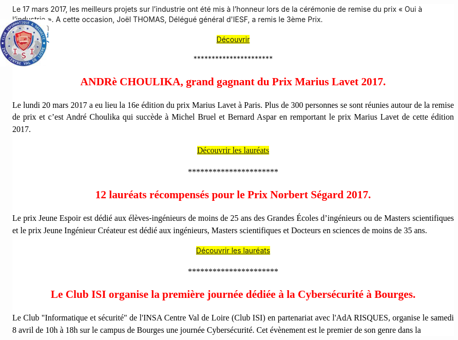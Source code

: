 <P STYLE="margin-bottom: 0.19in">Le 17 mars 2017, les meilleurs
projets sur l’industrie ont été mis à l’honneur lors de la
cérémonie de remise du prix « Oui à l’industrie ». A cette
occasion, Joël THOMAS, Délégué général d'IESF, a remis le 3ème
Prix.</P>
<P ALIGN=CENTER STYLE="margin-bottom: 0.19in"><A HREF="http://home.iesf.fr/offres/gestion/actus_752_29194-1766/laureats-prix-oui-a-l-industrie.html"><SPAN STYLE="background: #ffff00">Découvrir</SPAN></A></P>
<P ALIGN=CENTER STYLE="margin-bottom: 0.19in">**********************</P>
<P ALIGN=CENTER STYLE="margin-bottom: 0.19in"><FONT COLOR="#ff0000"><FONT FACE="Engravers MT, serif"><FONT SIZE=4 STYLE="font-size: 16pt"><B>ANDRè
CHOULIKA, grand gagnant du Prix Marius Lavet 2017.</B></FONT></FONT></FONT><SPAN CLASS="sd-abs-pos" STYLE="position: absolute; top: 0.58in; left: 0in; width: 98px"><IMG SRC="/media/i_84cf7bf4ec2b9586_html_577b69a3.png" NAME="Image 30" WIDTH=98 HEIGHT=58 BORDER=0></SPAN></P>
<P ALIGN=JUSTIFY STYLE="margin-bottom: 0.19in"><FONT COLOR="#000000"><FONT FACE="Calibri, serif"><FONT SIZE=3>Le
lundi 20 mars 2017 a eu lieu la 16e édition du prix Marius Lavet à
Paris. Plus de 300 personnes se sont réunies autour de la remise de
prix et c’est André Choulika qui succède à Michel Bruel et
Bernard Aspar en remportant le prix Marius Lavet de cette édition
2017.</FONT></FONT></FONT></P>
<P ALIGN=CENTER STYLE="margin-bottom: 0.19in"><A HREF="http://home.iesf.fr/offres/gestion/actus_752_30386-1766/laureats-prix-marius-lavet.html"><FONT FACE="Calibri, serif"><FONT SIZE=3><SPAN STYLE="background: #ffff00">Découvrir
les lauréats</SPAN></FONT></FONT></A></P>
<P ALIGN=CENTER STYLE="margin-bottom: 0.19in"><FONT COLOR="#000000"><FONT FACE="Calibri, serif"><FONT SIZE=3>**********************</FONT></FONT></FONT></P>
<P ALIGN=CENTER STYLE="margin-bottom: 0.19in"><FONT COLOR="#ff0000"><FONT FACE="Engravers MT, serif"><FONT SIZE=4 STYLE="font-size: 16pt"><B>12
lauréats récompensés pour le Prix Norbert Ségard 2017.</B></FONT></FONT></FONT><SPAN CLASS="sd-abs-pos" STYLE="position: absolute; top: 0.6in; left: 0in; width: 98px"><IMG SRC="/media/i_84cf7bf4ec2b9586_html_cd9bc265.jpg" NAME="Image 29" WIDTH=98 HEIGHT=57 BORDER=0></SPAN></P>
<P ALIGN=JUSTIFY STYLE="margin-bottom: 0.19in"><FONT COLOR="#000000"><FONT FACE="Calibri, serif"><FONT SIZE=3>Le
prix Jeune Espoir est dédié aux élèves-ingénieurs de moins de 25
ans des Grandes Écoles d’ingénieurs ou de Masters scientifiques
et le prix Jeune Ingénieur Créateur est dédié aux ingénieurs,
Masters scientifiques et Docteurs en sciences de moins de 35 ans.</FONT></FONT></FONT></P>
<P ALIGN=CENTER STYLE="margin-bottom: 0.19in"><A HREF="http://home.iesf.fr/offres/gestion/actus_752_30365-1766/laureats-prix-norbert-segard.html"><SPAN STYLE="background: #ffff00">Découvrir
les lauréats</SPAN></A></P>
<P ALIGN=CENTER STYLE="margin-bottom: 0.19in"><FONT COLOR="#000000"><FONT FACE="Calibri, serif"><FONT SIZE=3>**********************</FONT></FONT></FONT></P>
<P ALIGN=CENTER STYLE="margin-bottom: 0.19in"><FONT COLOR="#ff0000"><FONT FACE="Engravers MT, serif"><FONT SIZE=4 STYLE="font-size: 16pt"><B>Le
Club ISI organise la première journée dédiée à la Cybersécurité
à Bourges.</B></FONT></FONT></FONT><SPAN CLASS="sd-abs-pos" STYLE="position: absolute; top: 0.56in; left: 0in; width: 91px"><IMG SRC="/media/i_84cf7bf4ec2b9586_html_154e32be.jpg" NAME="Image 7" WIDTH=91 HEIGHT=91 BORDER=0></SPAN></P>
<P ALIGN=JUSTIFY STYLE="margin-bottom: 0.19in"><FONT COLOR="#000000"><FONT FACE="Calibri, serif"><FONT SIZE=3>Le
Club &quot;Informatique et sécurité&quot; de l'INSA Centre Val de
Loire (Club ISI) en partenariat avec l'AdA RISQUES, organise le
samedi 8 avril de 10h à 18h sur le campus de Bourges une journée
Cybersécurité. Cet évènement est le premier de son genre dans la